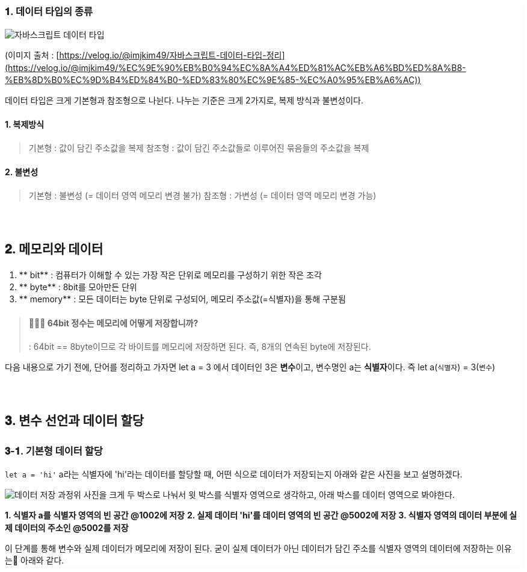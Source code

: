 ### 𝟏. 데이터 타입의 종류

![자바스크립트 데이터 타입](https://velog.velcdn.com/images/doh_0112/post/c9014252-a60f-4c81-9c1a-8bf3755c91d3/image.png)

(이미지 출처 : [https://velog.io/@imjkim49/자바스크립트-데이터-타입-정리](https://velog.io/@imjkim49/%EC%9E%90%EB%B0%94%EC%8A%A4%ED%81%AC%EB%A6%BD%ED%8A%B8-%EB%8D%B0%EC%9D%B4%ED%84%B0-%ED%83%80%EC%9E%85-%EC%A0%95%EB%A6%AC))

데이터 타입은 크게 기본형과 참조형으로 나뉜다.
나누는 기준은 크게 2가지로, 복제 방식과 불변성이다.

#### 1. 복제방식

> 기본형 : 값이 담긴 주소값을 복제
> 참조형 : 값이 담긴 주소값들로 이루어진 묶음들의 주소값을 복제

#### 2. 불변성

> 기본형 : 불변성 (= 데이터 영역 메모리 변경 불가)
> 참조형 : 가변성 (= 데이터 영역 메모리 변경 가능)

<br>

## 𝟐. 메모리와 데이터

1. ** bit** : 컴퓨터가 이해할 수 있는 가장 작은 단위로 메모리를 구성하기 위한 작은 조각
2. ** byte** : 8bit를 모아만든 단위
3. ** memory** : 모든 데이터는 byte 단위로 구성되어, 메모리 주소값(=식별자)을 통해 구분됨

> #### 🙋🏻‍♀️ 64bit 정수는 메모리에 어떻게 저장합니까?
>
> : 64bit == 8byte이므로 각 바이트를 메모리에 저장하면 된다. 즉, 8개의 연속된 byte에 저장된다.

다음 내용으로 가기 전에, 단어를 정리하고 가자면
let a = 3 에서 데이터인 3은 **변수**이고, 변수명인 a는 **식별자**이다.
즉 let a(`식별자`) = 3(`변수`)

<br>

## 𝟑. 변수 선언과 데이터 할당

### 𝟑-𝟏. 기본형 데이터 할당

`let a = 'hi'`
a라는 식별자에 'hi'라는 데이터를 할당할 때, 어떤 식으로 데이터가 저장되는지 아래와 같은 사진을 보고 설명하겠다.

![데이터 저장 과정](https://velog.velcdn.com/images/doh_0112/post/db1259cb-3ca9-42aa-9ef3-15cc6c25ce41/image.png)위 사진을 크게 두 박스로 나눠서 윗 박스를 식별자 영역으로 생각하고, 아래 박스를 데이터 영역으로 봐야한다.

**1. 식별자 a를 식별자 영역의 빈 공간 @1002에 저장**
**2. 실제 데이터 'hi'를 데이터 영역의 빈 공간 @5002에 저장**
**3. 식별자 영역의 데이터 부분에 실제 데이터의 주소인 @5002를 저장**

이 단계를 통해 변수와 실제 데이터가 메모리에 저장이 된다.
굳이 실제 데이터가 아닌 데이터가 담긴 주소를 식별자 영역의 데이터에 저장하는 이유는 아래와 같다.
